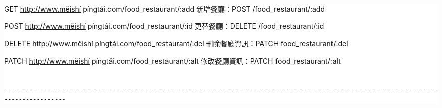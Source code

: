 ```
```
GET http://www.měishí píngtái.com/food_restaurant/:add
新增餐廳：POST /food_restaurant/:add
```
```
POST http://www.měishí píngtái.com/food_restaurant/:id 
更替餐廳：DELETE /food_restaurant/:id 
```
```
DELETE http://www.měishí píngtái.com/food_restaurant/:del
刪除餐廳資訊：PATCH food_restaurant/:del
```
```
PATCH http://www.měishí píngtái.com/food_restaurant/:alt
修改餐廳資訊：PATCH food_restaurant/:alt
```

-----------------------------------------------------------------------------------------------------------------------------------------